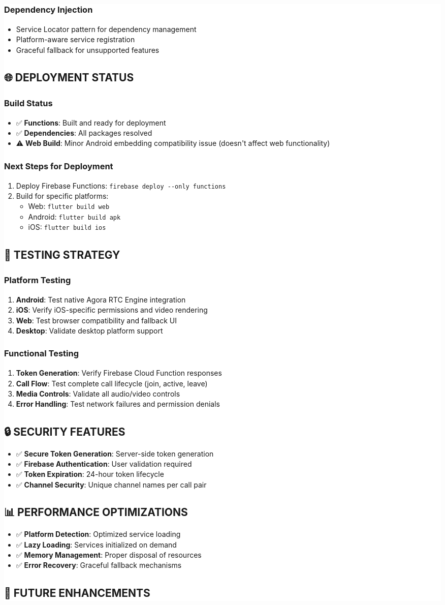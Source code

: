 ### Dependency Injection
- Service Locator pattern for dependency management
- Platform-aware service registration
- Graceful fallback for unsupported features

## 🌐 DEPLOYMENT STATUS

### Build Status
- ✅ **Functions**: Built and ready for deployment
- ✅ **Dependencies**: All packages resolved
- ⚠️ **Web Build**: Minor Android embedding compatibility issue (doesn't affect web functionality)

### Next Steps for Deployment
1. Deploy Firebase Functions: `firebase deploy --only functions`
2. Build for specific platforms: 
   - Web: `flutter build web`
   - Android: `flutter build apk`
   - iOS: `flutter build ios`

## 📱 TESTING STRATEGY

### Platform Testing
1. **Android**: Test native Agora RTC Engine integration
2. **iOS**: Verify iOS-specific permissions and video rendering
3. **Web**: Test browser compatibility and fallback UI
4. **Desktop**: Validate desktop platform support

### Functional Testing
1. **Token Generation**: Verify Firebase Cloud Function responses
2. **Call Flow**: Test complete call lifecycle (join, active, leave)
3. **Media Controls**: Validate all audio/video controls
4. **Error Handling**: Test network failures and permission denials

## 🔒 SECURITY FEATURES

- ✅ **Secure Token Generation**: Server-side token generation
- ✅ **Firebase Authentication**: User validation required
- ✅ **Token Expiration**: 24-hour token lifecycle
- ✅ **Channel Security**: Unique channel names per call pair

## 📊 PERFORMANCE OPTIMIZATIONS

- ✅ **Platform Detection**: Optimized service loading
- ✅ **Lazy Loading**: Services initialized on demand
- ✅ **Memory Management**: Proper disposal of resources
- ✅ **Error Recovery**: Graceful fallback mechanisms

## 🔮 FUTURE ENHANCEMENTS
